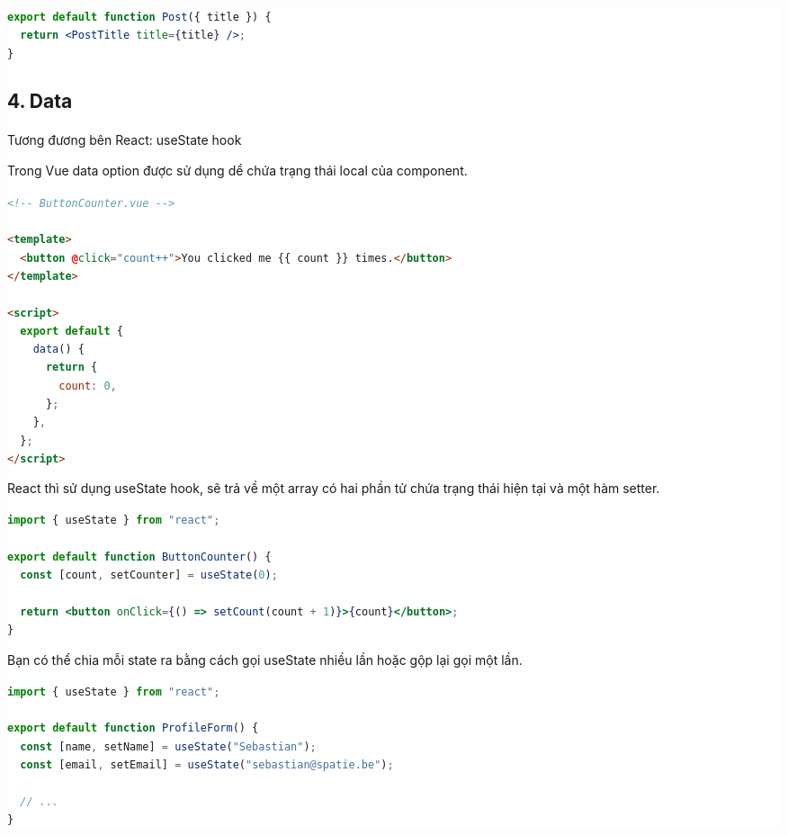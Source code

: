 ```jsx
export default function Post({ title }) {
  return <PostTitle title={title} />;
}
```

## 4. Data

Tương đương bên React: useState hook

Trong Vue data option được sử dụng dể chứa trạng thái local của component.

```html
<!-- ButtonCounter.vue -->

<template>
  <button @click="count++">You clicked me {{ count }} times.</button>
</template>

<script>
  export default {
    data() {
      return {
        count: 0,
      };
    },
  };
</script>
```

React thì sử dụng useState hook, sẽ trả về một array có hai phần tử chứa trạng thái hiện tại và một hàm setter.

```jsx
import { useState } from "react";

export default function ButtonCounter() {
  const [count, setCounter] = useState(0);

  return <button onClick={() => setCount(count + 1)}>{count}</button>;
}
```

Bạn có thể chia mỗi state ra bằng cách gọi useState nhiều lần hoặc gộp lại gọi một lần.

```jsx
import { useState } from "react";

export default function ProfileForm() {
  const [name, setName] = useState("Sebastian");
  const [email, setEmail] = useState("sebastian@spatie.be");

  // ...
}
```

